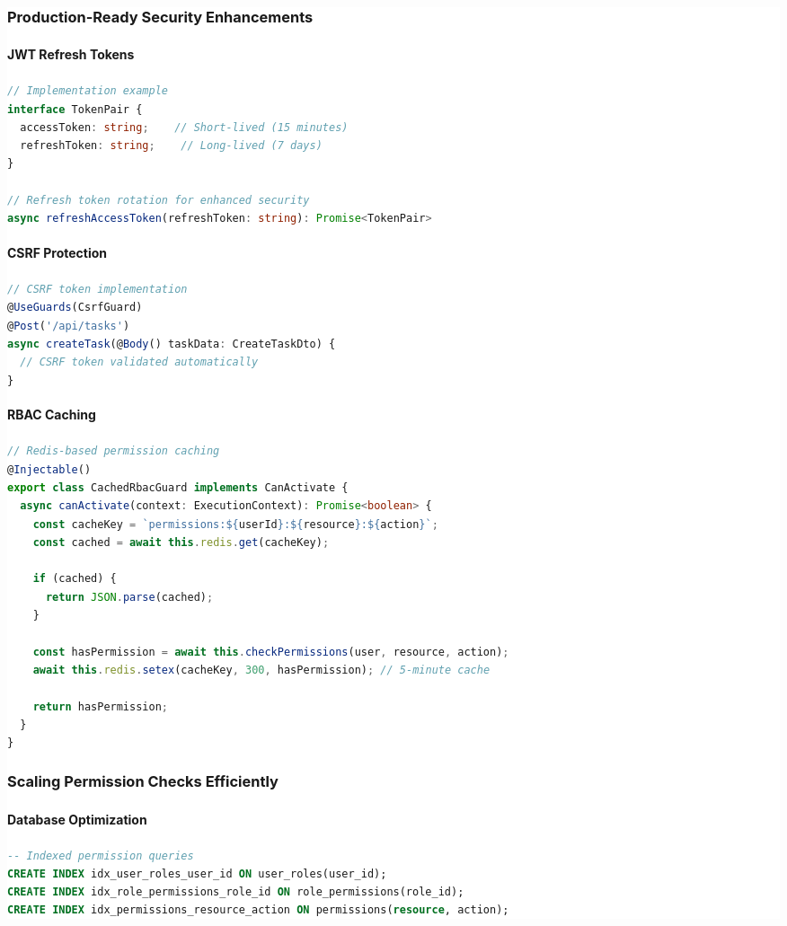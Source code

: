 ### Production-Ready Security Enhancements

#### JWT Refresh Tokens
```typescript
// Implementation example
interface TokenPair {
  accessToken: string;    // Short-lived (15 minutes)
  refreshToken: string;    // Long-lived (7 days)
}

// Refresh token rotation for enhanced security
async refreshAccessToken(refreshToken: string): Promise<TokenPair>
```

#### CSRF Protection
```typescript
// CSRF token implementation
@UseGuards(CsrfGuard)
@Post('/api/tasks')
async createTask(@Body() taskData: CreateTaskDto) {
  // CSRF token validated automatically
}
```

#### RBAC Caching
```typescript
// Redis-based permission caching
@Injectable()
export class CachedRbacGuard implements CanActivate {
  async canActivate(context: ExecutionContext): Promise<boolean> {
    const cacheKey = `permissions:${userId}:${resource}:${action}`;
    const cached = await this.redis.get(cacheKey);
    
    if (cached) {
      return JSON.parse(cached);
    }
    
    const hasPermission = await this.checkPermissions(user, resource, action);
    await this.redis.setex(cacheKey, 300, hasPermission); // 5-minute cache
    
    return hasPermission;
  }
}
```

### Scaling Permission Checks Efficiently

#### Database Optimization
```sql
-- Indexed permission queries
CREATE INDEX idx_user_roles_user_id ON user_roles(user_id);
CREATE INDEX idx_role_permissions_role_id ON role_permissions(role_id);
CREATE INDEX idx_permissions_resource_action ON permissions(resource, action);
```
